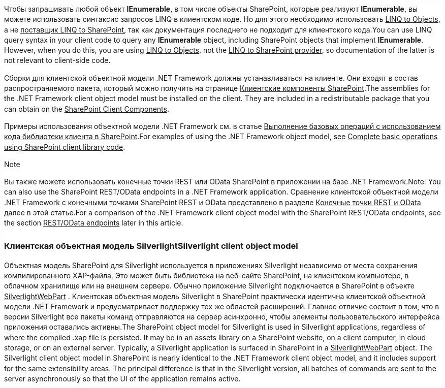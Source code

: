     
    
<span data-ttu-id="4a829-p116">Чтобы запрашивать любой объект **IEnumerable**, в том числе объекты SharePoint, которые реализуют **IEnumerable**, вы можете использовать синтаксис запросов LINQ в клиентском коде. Но для этого необходимо использовать  [LINQ to Objects](http://msdn.microsoft.com/ru-RU/library/bb397919.aspx), а не  [поставщик LINQ to SharePoint](http://msdn.microsoft.com/library/3fa2dc5f-d308-4337-aefd-191a5df8dbbe%28Office.15%29.aspx), так как документация последнего не подходит для клиентского кода.</span><span class="sxs-lookup"><span data-stu-id="4a829-p116">You can use LINQ query syntax in your client code to query any **IEnumerable** object, including SharePoint objects that implement **IEnumerable**. However, when you do this, you are using  [LINQ to Objects](http://msdn.microsoft.com/ru-RU/library/bb397919.aspx), not the  [LINQ to SharePoint provider](http://msdn.microsoft.com/library/3fa2dc5f-d308-4337-aefd-191a5df8dbbe%28Office.15%29.aspx), so documentation of the latter is not relevant to client-side code.</span></span>
  
    
    
<span data-ttu-id="4a829-p117">Сборки для клиентской объектной модели .NET Framework должны устанавливаться на клиенте. Они входят в состав распространяемого пакета, который можно получить на странице  [Клиентские компоненты SharePoint](http://www.microsoft.com/en-us/download/details.aspx?id=35585).</span><span class="sxs-lookup"><span data-stu-id="4a829-p117">The assemblies for the .NET Framework client object model must be installed on the client. They are included in a redistributable package that you can obtain on the  [SharePoint Client Components](http://www.microsoft.com/en-us/download/details.aspx?id=35585).</span></span>
  
    
    
<span data-ttu-id="4a829-203">Примеры использования объектной модели .NET Framework см. в статье [Выполнение базовых операций с использованием кода библиотеки клиента в SharePoint](http://msdn.microsoft.com/library/5a69c9e3-73bf-4ed5-bc19-182056bdb394%28Office.15%29.aspx).</span><span class="sxs-lookup"><span data-stu-id="4a829-203">For examples of using the .NET Framework object model, see  [Complete basic operations using SharePoint client library code](http://msdn.microsoft.com/library/5a69c9e3-73bf-4ed5-bc19-182056bdb394%28Office.15%29.aspx).</span></span>
  
> [!NOTE]
> <span data-ttu-id="4a829-204">Вы также можете использовать конечные точки REST или OData SharePoint в приложении на базе .NET Framework.</span><span class="sxs-lookup"><span data-stu-id="4a829-204">Note: You can also use the SharePoint REST/OData endpoints in a .NET Framework application.</span></span> <span data-ttu-id="4a829-205">Сравнение клиентской объектной модели .NET Framework с конечными точками SharePoint REST и OData представлено в разделе [Конечные точки REST и OData](#RESTOData) далее в этой статье.</span><span class="sxs-lookup"><span data-stu-id="4a829-205">For a comparison of the .NET Framework client object model with the SharePoint REST/OData endpoints, see the section  [REST/OData endpoints](#RESTOData) later in this article.</span></span>
  
    
    


### <a name="silverlight-client-object-model"></a><span data-ttu-id="4a829-206">Клиентская объектная модель Silverlight</span><span class="sxs-lookup"><span data-stu-id="4a829-206">Silverlight client object model</span></span>

<span data-ttu-id="4a829-p119">Объектная модель SharePoint для Silverlight используется в приложениях Silverlight независимо от места сохранения компилированного XAP-файла. Это может быть библиотека на веб-сайте SharePoint, на клиентском компьютере, в облачном хранилище или на внешнем сервере. Обычно приложение Silverlight подключается в SharePoint в объекте  [SilverlightWebPart](https://msdn.microsoft.com/library/Microsoft.SharePoint.WebPartPages.SilverlightWebPart.aspx) . Клиентская объектная модель Silverlight в SharePoint практически идентична клиентской объектной модели .NET Framework и предусматривает поддержку тех же областей расширений. Главное отличие состоит в том, что в версии Silverlight все пакеты команд отправляются на сервер асинхронно, чтобы элементы пользовательского интерфейса приложения оставались активны.</span><span class="sxs-lookup"><span data-stu-id="4a829-p119">The SharePoint object model for Silverlight is used in Silverlight applications, regardless of where the compiled .xap file is persisted. It may be in an assets library on a SharePoint website, on a client computer, in cloud storage, or on an external server. Typically, a Silverlight application is surfaced in SharePoint in a  [SilverlightWebPart](https://msdn.microsoft.com/library/Microsoft.SharePoint.WebPartPages.SilverlightWebPart.aspx) object. The Silverlight client object model in SharePoint is nearly identical to the .NET Framework client object model, and it includes support for the same extensibility areas. The principal difference is that in the Silverlight version, all batches of commands are sent to the server asynchronously so that the UI of the application remains active.</span></span>